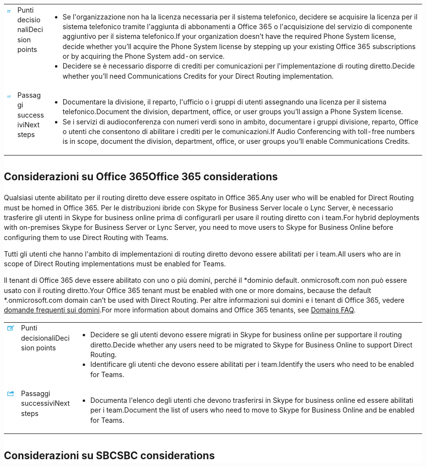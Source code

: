 
|         |         |         |
|---------|---------|---------|
|<img src="media/audio_conferencing_image7.png" />|<span data-ttu-id="57b58-226">Punti decisionali</span><span class="sxs-lookup"><span data-stu-id="57b58-226">Decision points</span></span>|<ul><li><span data-ttu-id="57b58-227">Se l'organizzazione non ha la licenza necessaria per il sistema telefonico, decidere se acquisire la licenza per il sistema telefonico tramite l'aggiunta di abbonamenti a Office 365 o l'acquisizione del servizio di componente aggiuntivo per il sistema telefonico.</span><span class="sxs-lookup"><span data-stu-id="57b58-227">If your organization doesn’t have the required Phone System license, decide whether you’ll acquire the Phone System license by stepping up your existing Office 365 subscriptions or by acquiring the Phone System add-on service.</span></span><li><span data-ttu-id="57b58-228">Decidere se è necessario disporre di crediti per comunicazioni per l'implementazione di routing diretto.</span><span class="sxs-lookup"><span data-stu-id="57b58-228">Decide whether you’ll need Communications Credits for your Direct Routing implementation.</span></span></ul>|
|<img src="media/audio_conferencing_image9.png" />|<span data-ttu-id="57b58-229">Passaggi successivi</span><span class="sxs-lookup"><span data-stu-id="57b58-229">Next steps</span></span>|<ul><li><span data-ttu-id="57b58-230">Documentare la divisione, il reparto, l'ufficio o i gruppi di utenti assegnando una licenza per il sistema telefonico.</span><span class="sxs-lookup"><span data-stu-id="57b58-230">Document the division, department, office, or user groups you’ll assign a Phone System license.</span></span><li><span data-ttu-id="57b58-231">Se i servizi di audioconferenza con numeri verdi sono in ambito, documentare i gruppi divisione, reparto, Office o utenti che consentono di abilitare i crediti per le comunicazioni.</span><span class="sxs-lookup"><span data-stu-id="57b58-231">If Audio Conferencing with toll-free numbers is in scope, document the division, department, office, or user groups you’ll enable Communications Credits.</span></span></ul>|



## <a name="office-365-considerations"></a><span data-ttu-id="57b58-232">Considerazioni su Office 365</span><span class="sxs-lookup"><span data-stu-id="57b58-232">Office 365 considerations</span></span>

<span data-ttu-id="57b58-233">Qualsiasi utente abilitato per il routing diretto deve essere ospitato in Office 365.</span><span class="sxs-lookup"><span data-stu-id="57b58-233">Any user who will be enabled for Direct Routing must be homed in Office 365.</span></span> <span data-ttu-id="57b58-234">Per le distribuzioni ibride con Skype for Business Server locale o Lync Server, è necessario trasferire gli utenti in Skype for business online prima di configurarli per usare il routing diretto con i team.</span><span class="sxs-lookup"><span data-stu-id="57b58-234">For hybrid deployments with on-premises Skype for Business Server or Lync Server, you need to move users to Skype for Business Online before configuring them to use Direct Routing with Teams.</span></span>

<span data-ttu-id="57b58-235">Tutti gli utenti che hanno l'ambito di implementazioni di routing diretto devono essere abilitati per i team.</span><span class="sxs-lookup"><span data-stu-id="57b58-235">All users who are in scope of Direct Routing implementations must be enabled for Teams.</span></span>

<span data-ttu-id="57b58-236">Il tenant di Office 365 deve essere abilitato con uno o più domini, perché il \*dominio default. onmicrosoft.com non può essere usato con il routing diretto.</span><span class="sxs-lookup"><span data-stu-id="57b58-236">Your Office 365 tenant must be enabled with one or more domains, because the default \*.onmicrosoft.com domain can’t be used with Direct Routing.</span></span> <span data-ttu-id="57b58-237">Per altre informazioni sui domini e i tenant di Office 365, vedere [domande frequenti sui domini](https://support.office.com/article/Domains-FAQ-1272bad0-4bd4-4796-8005-67d6fb3afc5a).</span><span class="sxs-lookup"><span data-stu-id="57b58-237">For more information about domains and Office 365 tenants, see [Domains FAQ](https://support.office.com/article/Domains-FAQ-1272bad0-4bd4-4796-8005-67d6fb3afc5a).</span></span>

|         |         |         |
|---------|---------|---------|
|<img src="media/audio_conferencing_image7.png" />|<span data-ttu-id="57b58-238">Punti decisionali</span><span class="sxs-lookup"><span data-stu-id="57b58-238">Decision points</span></span>|<ul><li><span data-ttu-id="57b58-239">Decidere se gli utenti devono essere migrati in Skype for business online per supportare il routing diretto.</span><span class="sxs-lookup"><span data-stu-id="57b58-239">Decide whether any users need to be migrated to Skype for Business Online to support Direct Routing.</span></span><li><span data-ttu-id="57b58-240">Identificare gli utenti che devono essere abilitati per i team.</span><span class="sxs-lookup"><span data-stu-id="57b58-240">Identify the users who need to be enabled for Teams.</span></span></ul>|
|<img src="media/audio_conferencing_image9.png" />|<span data-ttu-id="57b58-241">Passaggi successivi</span><span class="sxs-lookup"><span data-stu-id="57b58-241">Next steps</span></span>|<ul><li><span data-ttu-id="57b58-242">Documenta l'elenco degli utenti che devono trasferirsi in Skype for business online ed essere abilitati per i team.</span><span class="sxs-lookup"><span data-stu-id="57b58-242">Document the list of users who need to move to Skype for Business Online and be enabled for Teams.</span></span></ul>|



## <a name="sbc-considerations"></a><span data-ttu-id="57b58-243">Considerazioni su SBC</span><span class="sxs-lookup"><span data-stu-id="57b58-243">SBC considerations</span></span>
